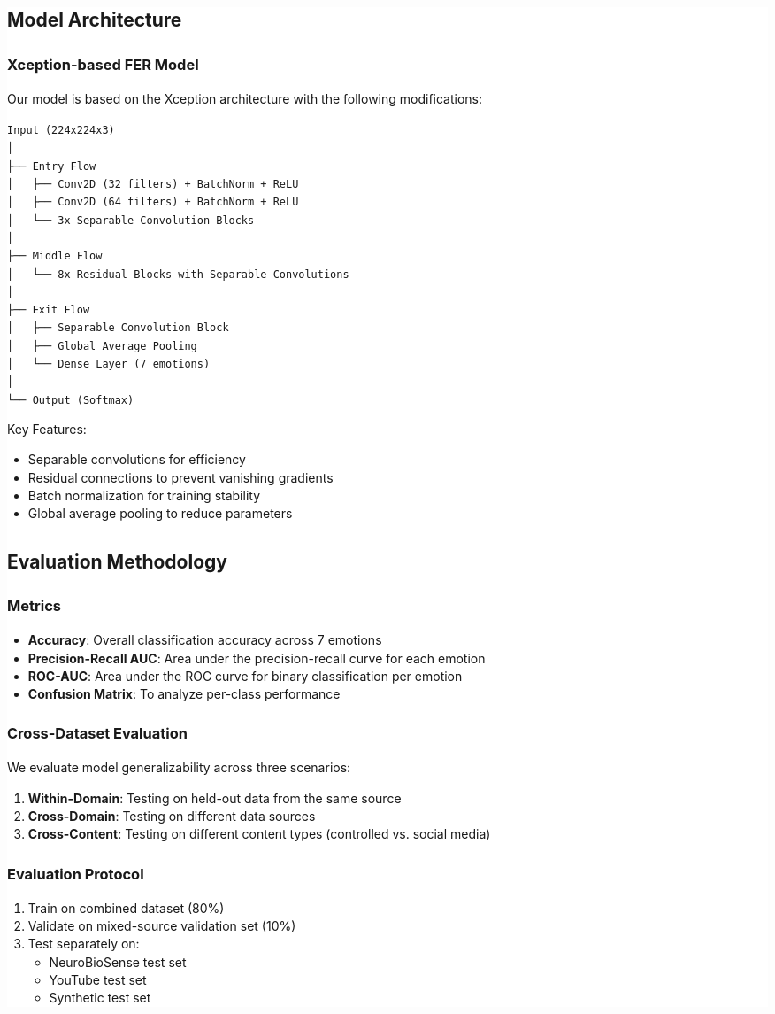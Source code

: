 ## Model Architecture

### Xception-based FER Model
Our model is based on the Xception architecture with the following modifications:

```
Input (224x224x3)
│
├── Entry Flow
│   ├── Conv2D (32 filters) + BatchNorm + ReLU
│   ├── Conv2D (64 filters) + BatchNorm + ReLU
│   └── 3x Separable Convolution Blocks
│
├── Middle Flow
│   └── 8x Residual Blocks with Separable Convolutions
│
├── Exit Flow
│   ├── Separable Convolution Block
│   ├── Global Average Pooling
│   └── Dense Layer (7 emotions)
│
└── Output (Softmax)
```

Key Features:
- Separable convolutions for efficiency
- Residual connections to prevent vanishing gradients
- Batch normalization for training stability
- Global average pooling to reduce parameters

## Evaluation Methodology

### Metrics
- **Accuracy**: Overall classification accuracy across 7 emotions
- **Precision-Recall AUC**: Area under the precision-recall curve for each emotion
- **ROC-AUC**: Area under the ROC curve for binary classification per emotion
- **Confusion Matrix**: To analyze per-class performance

### Cross-Dataset Evaluation
We evaluate model generalizability across three scenarios:
1. **Within-Domain**: Testing on held-out data from the same source
2. **Cross-Domain**: Testing on different data sources
3. **Cross-Content**: Testing on different content types (controlled vs. social media)

### Evaluation Protocol
1. Train on combined dataset (80%)
2. Validate on mixed-source validation set (10%)
3. Test separately on:
   - NeuroBioSense test set
   - YouTube test set
   - Synthetic test set
